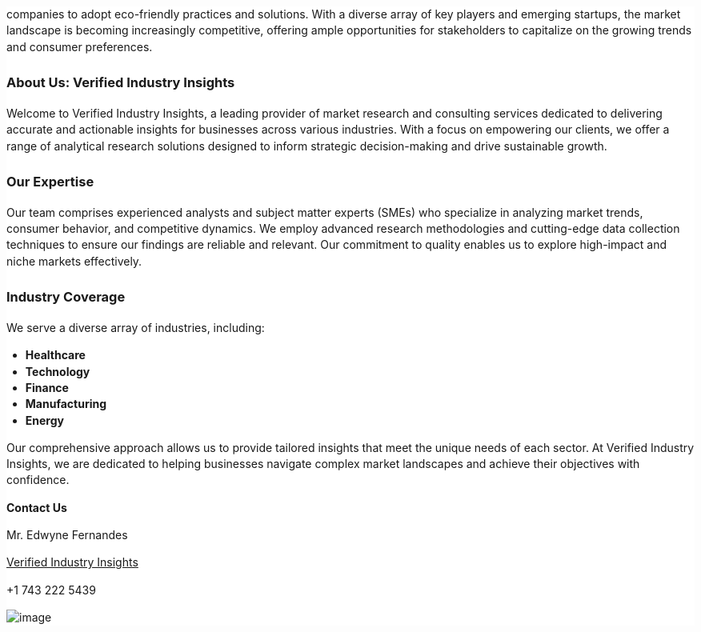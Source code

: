 companies to adopt eco-friendly practices and solutions. With a diverse array of key players and emerging startups, the market landscape is becoming increasingly competitive, offering ample opportunities for stakeholders to capitalize on the growing trends and consumer preferences.</p><h3>About Us: Verified Industry Insights</h3><p>Welcome to Verified Industry Insights, a leading provider of market research and consulting services dedicated to delivering accurate and actionable insights for businesses across various industries. With a focus on empowering our clients, we offer a range of analytical research solutions designed to inform strategic decision-making and drive sustainable growth.</p><h3>Our Expertise</h3><p>Our team comprises experienced analysts and subject matter experts (SMEs) who specialize in analyzing market trends, consumer behavior, and competitive dynamics. We employ advanced research methodologies and cutting-edge data collection techniques to ensure our findings are reliable and relevant. Our commitment to quality enables us to explore high-impact and niche markets effectively.</p><h3>Industry Coverage</h3><p>We serve a diverse array of industries, including:</p><ul><li><strong>Healthcare</strong></li><li><strong>Technology</strong></li><li><strong>Finance</strong></li><li><strong>Manufacturing</strong></li><li><strong>Energy</strong></li></ul><p>Our comprehensive approach allows us to provide tailored insights that meet the unique needs of each sector. At Verified Industry Insights, we are dedicated to helping businesses navigate complex market landscapes and achieve their objectives with confidence.</p><p><strong>Contact Us</strong></p><p>Mr. Edwyne Fernandes</p><p><a href="https://www.verifiedindustryinsights.com/">Verified Industry Insights</a></p><p>+1 743 222 5439</p>
![image](https://github.com/user-attachments/assets/3ef45fe5-9e29-4fd6-8c31-f507e475e658)
